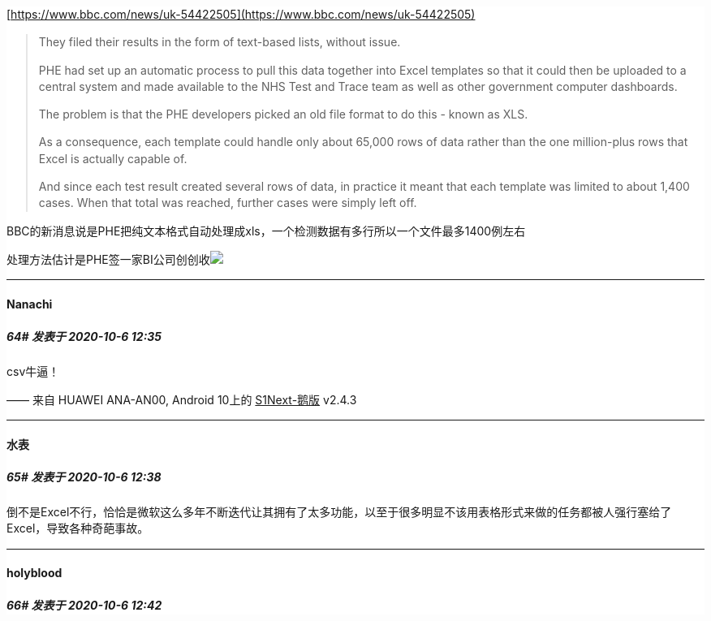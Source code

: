[https://www.bbc.com/news/uk-54422505](https://www.bbc.com/news/uk-54422505)
 <blockquote>They filed their results in the form of text-based lists, without issue.

PHE had set up an automatic process to pull this data together into Excel templates so that it could then be uploaded to a central system and made available to the NHS Test and Trace team as well as other government computer dashboards.

The problem is that the PHE developers picked an old file format to do this - known as XLS.

As a consequence, each template could handle only about 65,000 rows of data rather than the one million-plus rows that Excel is actually capable of.

And since each test result created several rows of data, in practice it meant that each template was limited to about 1,400 cases. When that total was reached, further cases were simply left off.</blockquote>

BBC的新消息说是PHE把纯文本格式自动处理成xls，一个检测数据有多行所以一个文件最多1400例左右


处理方法估计是PHE签一家BI公司创创收<img src="https://static.saraba1st.com/image/smiley/face2017/004.gif" referrerpolicy="no-referrer">







-----

####  Nanachi  
##### 64#       发表于 2020-10-6 12:35




csv牛逼！

—— 来自 HUAWEI ANA-AN00, Android 10上的 [S1Next-鹅版](https://github.com/ykrank/S1-Next/releases) v2.4.3







-----

####  水表  
##### 65#       发表于 2020-10-6 12:38




倒不是Excel不行，恰恰是微软这么多年不断迭代让其拥有了太多功能，以至于很多明显不该用表格形式来做的任务都被人强行塞给了Excel，导致各种奇葩事故。







-----

####  holyblood  
##### 66#       发表于 2020-10-6 12:42
